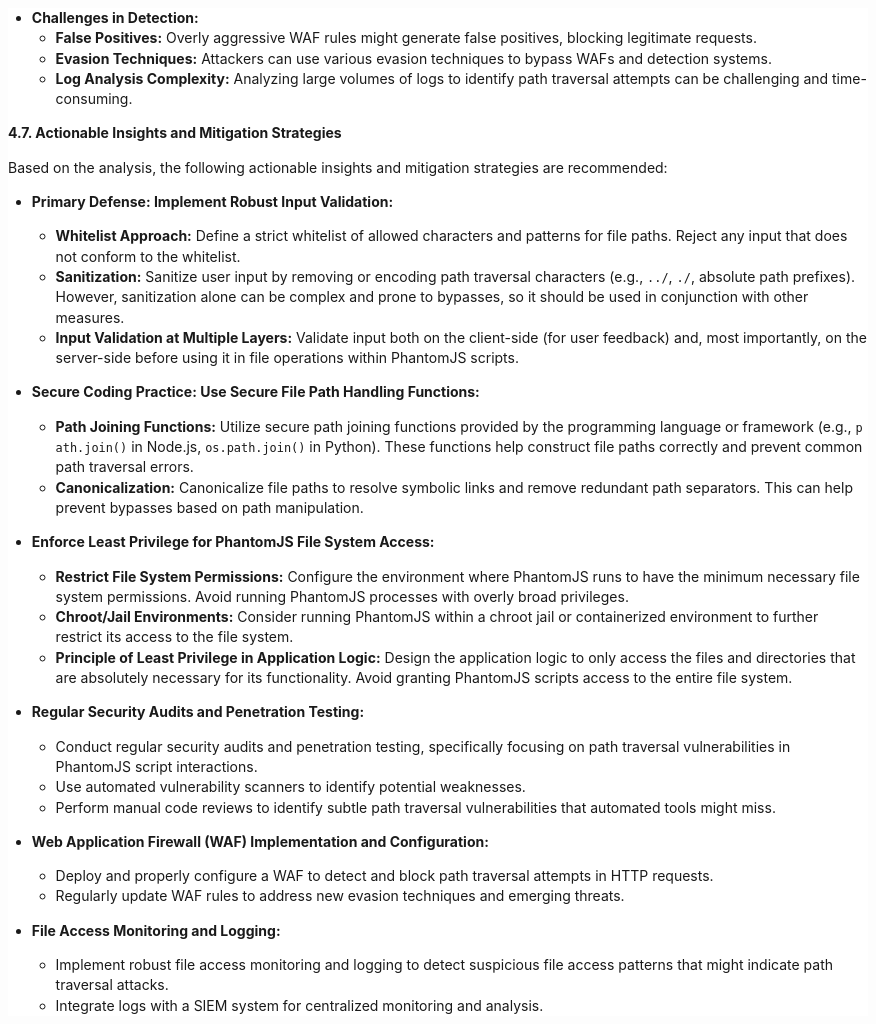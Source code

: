 *   **Challenges in Detection:**
    *   **False Positives:**  Overly aggressive WAF rules might generate false positives, blocking legitimate requests.
    *   **Evasion Techniques:**  Attackers can use various evasion techniques to bypass WAFs and detection systems.
    *   **Log Analysis Complexity:**  Analyzing large volumes of logs to identify path traversal attempts can be challenging and time-consuming.

**4.7. Actionable Insights and Mitigation Strategies**

Based on the analysis, the following actionable insights and mitigation strategies are recommended:

*   **Primary Defense: Implement Robust Input Validation:**
    *   **Whitelist Approach:**  Define a strict whitelist of allowed characters and patterns for file paths. Reject any input that does not conform to the whitelist.
    *   **Sanitization:**  Sanitize user input by removing or encoding path traversal characters (e.g., `../`, `./`, absolute path prefixes). However, sanitization alone can be complex and prone to bypasses, so it should be used in conjunction with other measures.
    *   **Input Validation at Multiple Layers:**  Validate input both on the client-side (for user feedback) and, most importantly, on the server-side before using it in file operations within PhantomJS scripts.

*   **Secure Coding Practice: Use Secure File Path Handling Functions:**
    *   **Path Joining Functions:** Utilize secure path joining functions provided by the programming language or framework (e.g., `path.join()` in Node.js, `os.path.join()` in Python). These functions help construct file paths correctly and prevent common path traversal errors.
    *   **Canonicalization:**  Canonicalize file paths to resolve symbolic links and remove redundant path separators. This can help prevent bypasses based on path manipulation.

*   **Enforce Least Privilege for PhantomJS File System Access:**
    *   **Restrict File System Permissions:**  Configure the environment where PhantomJS runs to have the minimum necessary file system permissions. Avoid running PhantomJS processes with overly broad privileges.
    *   **Chroot/Jail Environments:**  Consider running PhantomJS within a chroot jail or containerized environment to further restrict its access to the file system.
    *   **Principle of Least Privilege in Application Logic:**  Design the application logic to only access the files and directories that are absolutely necessary for its functionality. Avoid granting PhantomJS scripts access to the entire file system.

*   **Regular Security Audits and Penetration Testing:**
    *   Conduct regular security audits and penetration testing, specifically focusing on path traversal vulnerabilities in PhantomJS script interactions.
    *   Use automated vulnerability scanners to identify potential weaknesses.
    *   Perform manual code reviews to identify subtle path traversal vulnerabilities that automated tools might miss.

*   **Web Application Firewall (WAF) Implementation and Configuration:**
    *   Deploy and properly configure a WAF to detect and block path traversal attempts in HTTP requests.
    *   Regularly update WAF rules to address new evasion techniques and emerging threats.

*   **File Access Monitoring and Logging:**
    *   Implement robust file access monitoring and logging to detect suspicious file access patterns that might indicate path traversal attacks.
    *   Integrate logs with a SIEM system for centralized monitoring and analysis.
